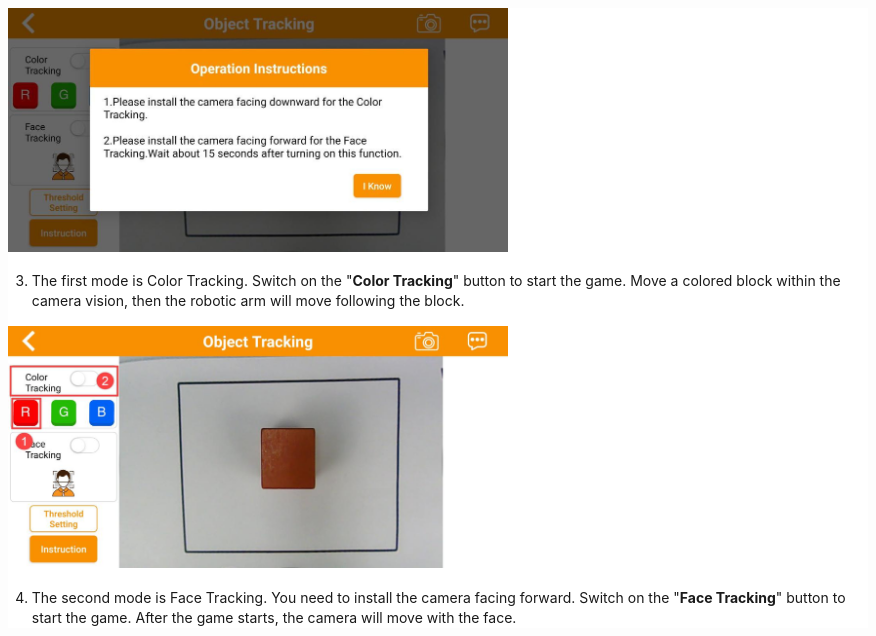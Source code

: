 <img class="common_img" src="../_static/media/chapter_2/section_1/media/image44.jpeg" style="width:500px"  />

3)  The first mode is Color Tracking. Switch on the "**Color Tracking**" button to start the game. Move a colored block within the camera vision, then the robotic arm will move following the block.

<img class="common_img" src="../_static/media/chapter_2/section_1/media/image45.jpeg" style="width:500px"  />

4)  The second mode is Face Tracking. You need to install the camera facing forward. Switch on the "**Face Tracking**" button to start the game. After the game starts, the camera will move with the face.
